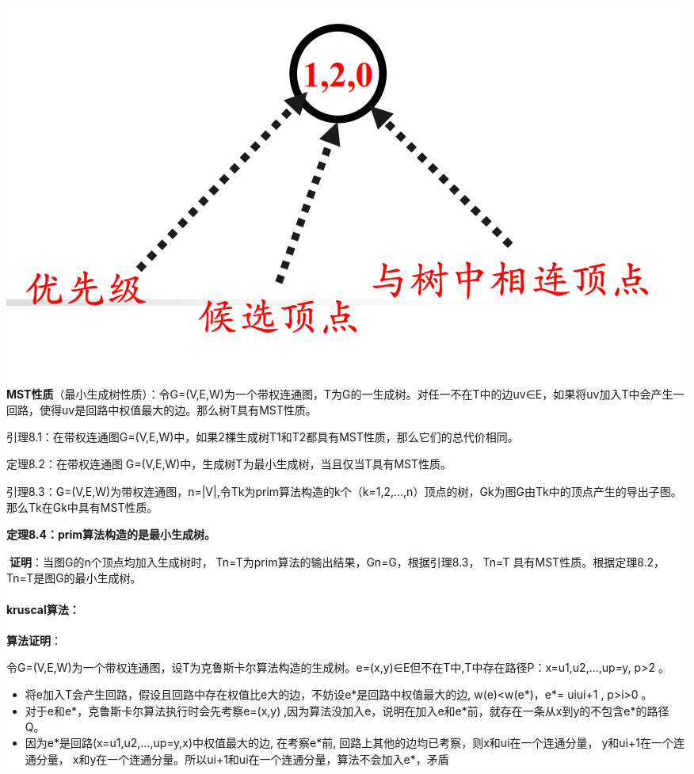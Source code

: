 ![image-20231204191539753](./%E7%AE%97%E6%B3%95%E5%A4%8D%E4%B9%A0.assets\image-20231204191539753.png)

​	

**MST性质**（最小生成树性质）：令G=(V,E,W)为一个带权连通图，T为G的一生成树。对任一不在T中的边uv∈E，如果将uv加入T中会产生一回路，使得uv是回路中权值最大的边。那么树T具有MST性质。  

引理8.1：在带权连通图G=(V,E,W)中，如果2棵生成树T1和T2都具有MST性质，那么它们的总代价相同。

定理8.2：在带权连通图 G=(V,E,W)中，生成树T为最小生成树，当且仅当T具有MST性质。

引理8.3：G=(V,E,W)为带权连通图，n=|V|,令Tk为prim算法构造的k个（k=1,2,…,n）顶点的树，Gk为图G由Tk中的顶点产生的导出子图。那么Tk在Gk中具有MST性质。

**定理8.4：prim算法构造的是最小生成树。**

​	**证明**：当图G的n个顶点均加入生成树时， Tn=T为prim算法的输出结果，Gn=G，根据引理8.3， Tn=T 具有MST性质。根据定理8.2， Tn=T是图G的最小生成树。

#### kruscal算法：

**算法证明**：

令G=(V,E,W)为一个带权连通图，设T为克鲁斯卡尔算法构造的生成树。e=(x,y)∈E但不在T中,T中存在路径P：x=u1,u2,…,up=y, p>2 。

- 将e加入T会产生回路，假设且回路中存在权值比e大的边，不妨设e*是回路中权值最大的边, w(e)<w(e\*)，e\*= uiui+1 , p>i>0 。
- 对于e和e\*，克鲁斯卡尔算法执行时会先考察e=(x,y) ,因为算法没加入e，说明在加入e和e\*前，就存在一条从x到y的不包含e*的路径Q。
-  因为e\*是回路(x=u1,u2,…,up=y,x)中权值最大的边, 在考察e\*前, 回路上其他的边均已考察，则x和ui在一个连通分量， y和ui+1在一个连通分量， x和y在一个连通分量。所以ui+1和ui在一个连通分量，算法不会加入e\*，矛盾
